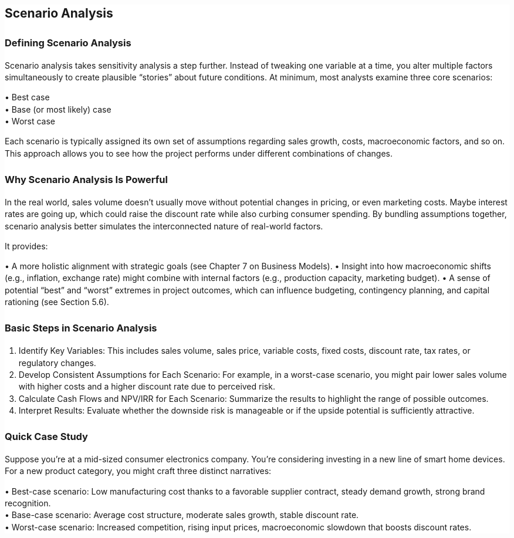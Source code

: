 ## Scenario Analysis

### Defining Scenario Analysis

Scenario analysis takes sensitivity analysis a step further. Instead of tweaking one variable at a time, you alter multiple factors simultaneously to create plausible “stories” about future conditions. At minimum, most analysts examine three core scenarios:

• Best case  
• Base (or most likely) case  
• Worst case  

Each scenario is typically assigned its own set of assumptions regarding sales growth, costs, macroeconomic factors, and so on. This approach allows you to see how the project performs under different combinations of changes.

### Why Scenario Analysis Is Powerful

In the real world, sales volume doesn’t usually move without potential changes in pricing, or even marketing costs. Maybe interest rates are going up, which could raise the discount rate while also curbing consumer spending. By bundling assumptions together, scenario analysis better simulates the interconnected nature of real-world factors. 

It provides:

• A more holistic alignment with strategic goals (see Chapter 7 on Business Models).
• Insight into how macroeconomic shifts (e.g., inflation, exchange rate) might combine with internal factors (e.g., production capacity, marketing budget).
• A sense of potential “best” and “worst” extremes in project outcomes, which can influence budgeting, contingency planning, and capital rationing (see Section 5.6).

### Basic Steps in Scenario Analysis

1. Identify Key Variables: This includes sales volume, sales price, variable costs, fixed costs, discount rate, tax rates, or regulatory changes.  
2. Develop Consistent Assumptions for Each Scenario: For example, in a worst-case scenario, you might pair lower sales volume with higher costs and a higher discount rate due to perceived risk.  
3. Calculate Cash Flows and NPV/IRR for Each Scenario: Summarize the results to highlight the range of possible outcomes.  
4. Interpret Results: Evaluate whether the downside risk is manageable or if the upside potential is sufficiently attractive.  

### Quick Case Study

Suppose you’re at a mid-sized consumer electronics company. You’re considering investing in a new line of smart home devices. For a new product category, you might craft three distinct narratives:  

• Best-case scenario: Low manufacturing cost thanks to a favorable supplier contract, steady demand growth, strong brand recognition.  
• Base-case scenario: Average cost structure, moderate sales growth, stable discount rate.  
• Worst-case scenario: Increased competition, rising input prices, macroeconomic slowdown that boosts discount rates.  
